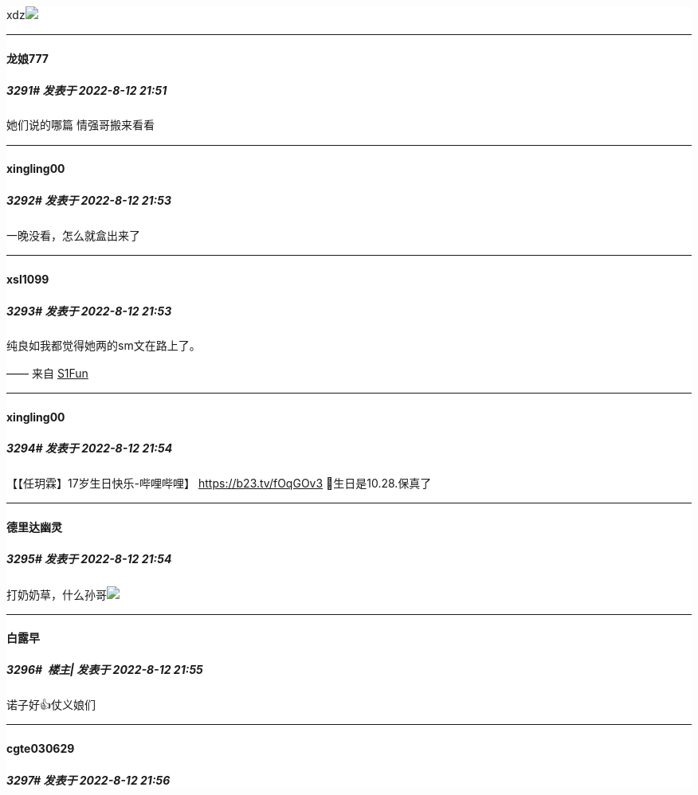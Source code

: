 xdz<img src="https://static.saraba1st.com/image/smiley/face2017/138.png" referrerpolicy="no-referrer">



*****

####  龙娘777  
##### 3291#       发表于 2022-8-12 21:51

她们说的哪篇 情强哥搬来看看

*****

####  xingling00  
##### 3292#       发表于 2022-8-12 21:53

一晚没看，怎么就盒出来了

*****

####  xsl1099  
##### 3293#       发表于 2022-8-12 21:53

纯良如我都觉得她两的sm文在路上了。

—— 来自 [S1Fun](https://s1fun.koalcat.com)

*****

####  xingling00  
##### 3294#       发表于 2022-8-12 21:54

【【任玥霖】17岁生日快乐-哔哩哔哩】 https://b23.tv/fOqGOv3
🌿生日是10.28.保真了

*****

####  德里达幽灵  
##### 3295#       发表于 2022-8-12 21:54

打奶奶草，什么孙哥<img src="https://static.saraba1st.com/image/smiley/face2017/067.png" referrerpolicy="no-referrer">

*****

####  白露早  
##### 3296#         楼主| 发表于 2022-8-12 21:55

诺子好👍仗义娘们

*****

####  cgte030629  
##### 3297#       发表于 2022-8-12 21:56
